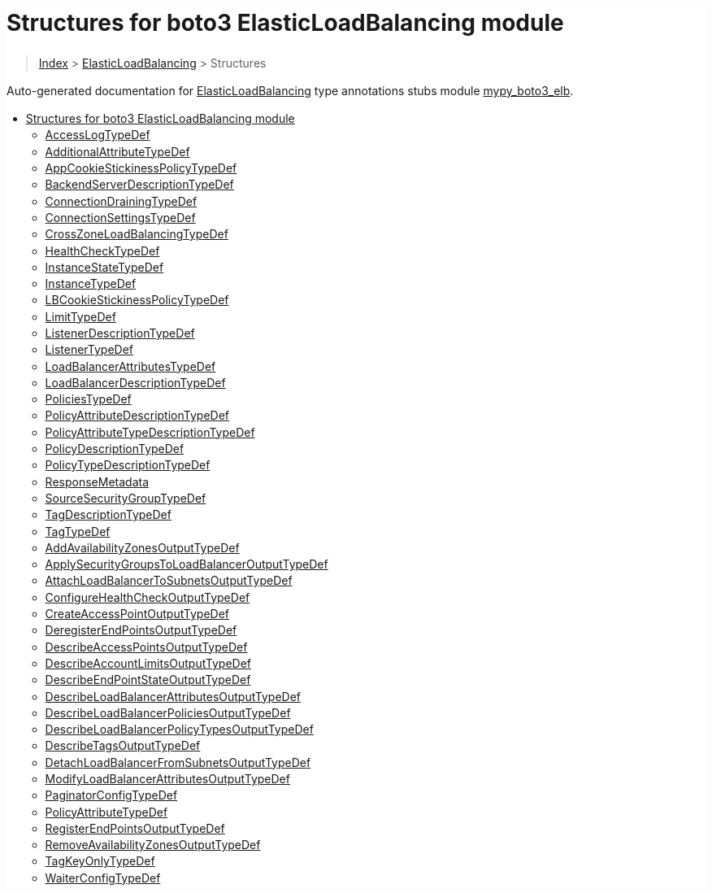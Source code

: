 # Structures for boto3 ElasticLoadBalancing module

> [Index](../index.md) > [ElasticLoadBalancing](./index.md) > Structures

Auto-generated documentation for [ElasticLoadBalancing](https://boto3.amazonaws.com/v1/documentation/api/latest/reference/services/elb.html#ElasticLoadBalancing)
type annotations stubs module [mypy_boto3_elb](https://pypi.org/project/mypy-boto3-elb/).

- [Structures for boto3 ElasticLoadBalancing module](#structures-for-boto3-elasticloadbalancing-module)
  - [AccessLogTypeDef](#accesslogtypedef)
  - [AdditionalAttributeTypeDef](#additionalattributetypedef)
  - [AppCookieStickinessPolicyTypeDef](#appcookiestickinesspolicytypedef)
  - [BackendServerDescriptionTypeDef](#backendserverdescriptiontypedef)
  - [ConnectionDrainingTypeDef](#connectiondrainingtypedef)
  - [ConnectionSettingsTypeDef](#connectionsettingstypedef)
  - [CrossZoneLoadBalancingTypeDef](#crosszoneloadbalancingtypedef)
  - [HealthCheckTypeDef](#healthchecktypedef)
  - [InstanceStateTypeDef](#instancestatetypedef)
  - [InstanceTypeDef](#instancetypedef)
  - [LBCookieStickinessPolicyTypeDef](#lbcookiestickinesspolicytypedef)
  - [LimitTypeDef](#limittypedef)
  - [ListenerDescriptionTypeDef](#listenerdescriptiontypedef)
  - [ListenerTypeDef](#listenertypedef)
  - [LoadBalancerAttributesTypeDef](#loadbalancerattributestypedef)
  - [LoadBalancerDescriptionTypeDef](#loadbalancerdescriptiontypedef)
  - [PoliciesTypeDef](#policiestypedef)
  - [PolicyAttributeDescriptionTypeDef](#policyattributedescriptiontypedef)
  - [PolicyAttributeTypeDescriptionTypeDef](#policyattributetypedescriptiontypedef)
  - [PolicyDescriptionTypeDef](#policydescriptiontypedef)
  - [PolicyTypeDescriptionTypeDef](#policytypedescriptiontypedef)
  - [ResponseMetadata](#responsemetadata)
  - [SourceSecurityGroupTypeDef](#sourcesecuritygrouptypedef)
  - [TagDescriptionTypeDef](#tagdescriptiontypedef)
  - [TagTypeDef](#tagtypedef)
  - [AddAvailabilityZonesOutputTypeDef](#addavailabilityzonesoutputtypedef)
  - [ApplySecurityGroupsToLoadBalancerOutputTypeDef](#applysecuritygroupstoloadbalanceroutputtypedef)
  - [AttachLoadBalancerToSubnetsOutputTypeDef](#attachloadbalancertosubnetsoutputtypedef)
  - [ConfigureHealthCheckOutputTypeDef](#configurehealthcheckoutputtypedef)
  - [CreateAccessPointOutputTypeDef](#createaccesspointoutputtypedef)
  - [DeregisterEndPointsOutputTypeDef](#deregisterendpointsoutputtypedef)
  - [DescribeAccessPointsOutputTypeDef](#describeaccesspointsoutputtypedef)
  - [DescribeAccountLimitsOutputTypeDef](#describeaccountlimitsoutputtypedef)
  - [DescribeEndPointStateOutputTypeDef](#describeendpointstateoutputtypedef)
  - [DescribeLoadBalancerAttributesOutputTypeDef](#describeloadbalancerattributesoutputtypedef)
  - [DescribeLoadBalancerPoliciesOutputTypeDef](#describeloadbalancerpoliciesoutputtypedef)
  - [DescribeLoadBalancerPolicyTypesOutputTypeDef](#describeloadbalancerpolicytypesoutputtypedef)
  - [DescribeTagsOutputTypeDef](#describetagsoutputtypedef)
  - [DetachLoadBalancerFromSubnetsOutputTypeDef](#detachloadbalancerfromsubnetsoutputtypedef)
  - [ModifyLoadBalancerAttributesOutputTypeDef](#modifyloadbalancerattributesoutputtypedef)
  - [PaginatorConfigTypeDef](#paginatorconfigtypedef)
  - [PolicyAttributeTypeDef](#policyattributetypedef)
  - [RegisterEndPointsOutputTypeDef](#registerendpointsoutputtypedef)
  - [RemoveAvailabilityZonesOutputTypeDef](#removeavailabilityzonesoutputtypedef)
  - [TagKeyOnlyTypeDef](#tagkeyonlytypedef)
  - [WaiterConfigTypeDef](#waiterconfigtypedef)
